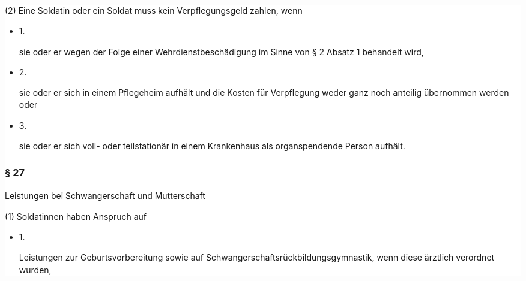 </div>

<div class="jurAbsatz">

(2) Eine Soldatin oder ein Soldat muss kein Verpflegungsgeld zahlen,
wenn

  - 1\.
    
    <div>
    
    sie oder er wegen der Folge einer Wehrdienstbeschädigung im Sinne
    von § 2 Absatz 1 behandelt wird,
    
    </div>

  - 2\.
    
    <div>
    
    sie oder er sich in einem Pflegeheim aufhält und die Kosten für
    Verpflegung weder ganz noch anteilig übernommen werden oder
    
    </div>

  - 3\.
    
    <div>
    
    sie oder er sich voll- oder teilstationär in einem Krankenhaus als
    organspendende Person aufhält.
    
    </div>

</div>

</div>

</div>

</div>

<span id="BJNR325000017BJNE002901116.html"></span>

### § 27  
Leistungen bei Schwangerschaft und Mutterschaft

<div>

<div class="jnhtml">

<div>

<div class="jurAbsatz">

(1) Soldatinnen haben Anspruch auf

  - 1\.
    
    <div>
    
    Leistungen zur Geburtsvorbereitung sowie auf
    Schwangerschaftsrückbildungsgymnastik, wenn diese ärztlich
    verordnet wurden,
    